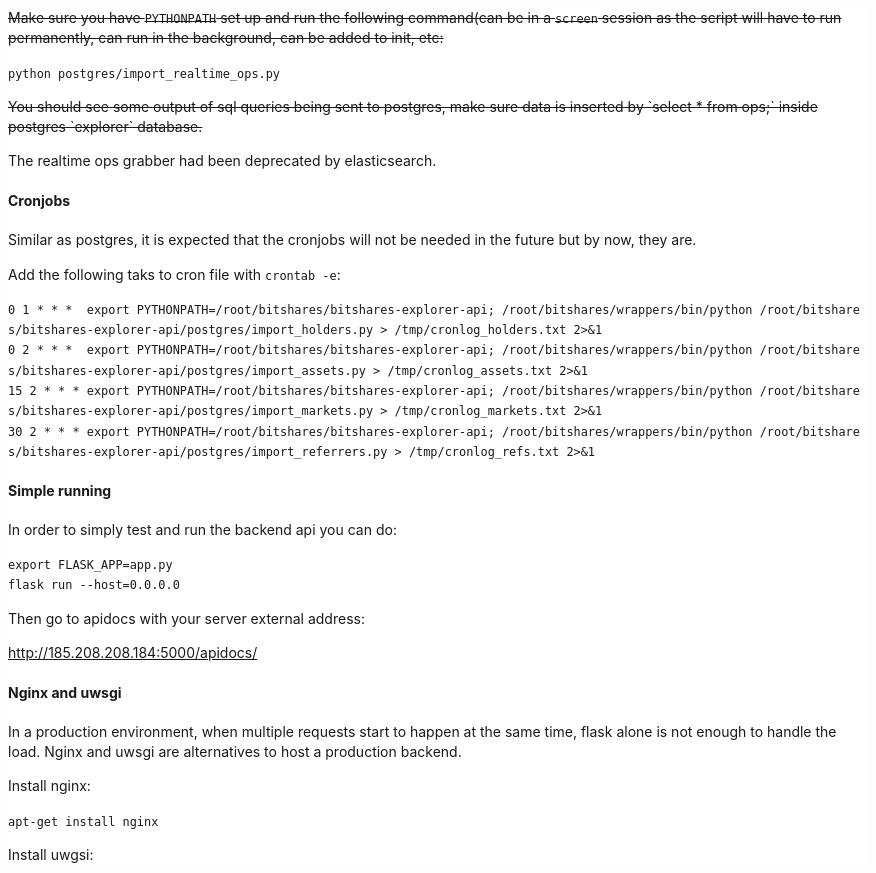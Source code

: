 
<strike>
  
Make sure you have `PYTHONPATH` set up and run the following command(can be in a `screen` session as the script will have to run permanently, can run in the background, can be added to init, etc:
</strike>

`python postgres/import_realtime_ops.py`


<strike>
You should see some output of sql queries being sent to postgres, make sure data is inserted by `select * from ops;` inside postgres `explorer` database.
</strike>

The realtime ops grabber had been deprecated by elasticsearch.

#### Cronjobs

Similar as postgres, it is expected that the cronjobs will not be needed in the future but by now, they are.

Add the following taks to cron file with `crontab -e`:

    0 1 * * *  export PYTHONPATH=/root/bitshares/bitshares-explorer-api; /root/bitshares/wrappers/bin/python /root/bitshares/bitshares-explorer-api/postgres/import_holders.py > /tmp/cronlog_holders.txt 2>&1 
    0 2 * * *  export PYTHONPATH=/root/bitshares/bitshares-explorer-api; /root/bitshares/wrappers/bin/python /root/bitshares/bitshares-explorer-api/postgres/import_assets.py > /tmp/cronlog_assets.txt 2>&1
    15 2 * * * export PYTHONPATH=/root/bitshares/bitshares-explorer-api; /root/bitshares/wrappers/bin/python /root/bitshares/bitshares-explorer-api/postgres/import_markets.py > /tmp/cronlog_markets.txt 2>&1
    30 2 * * * export PYTHONPATH=/root/bitshares/bitshares-explorer-api; /root/bitshares/wrappers/bin/python /root/bitshares/bitshares-explorer-api/postgres/import_referrers.py > /tmp/cronlog_refs.txt 2>&1
                                                  
    
#### Simple running

In order to simply test and run the backend api you can do:

    export FLASK_APP=app.py
    flask run --host=0.0.0.0

Then go to apidocs with your server external address:

http://185.208.208.184:5000/apidocs/

#### Nginx and uwsgi

In a production environment, when multiple requests start to happen at the same time, flask alone is not enough to handle the load. Nginx and uwsgi are alternatives to host a production backend.

Install nginx:

    apt-get install nginx

Install uwgsi:
